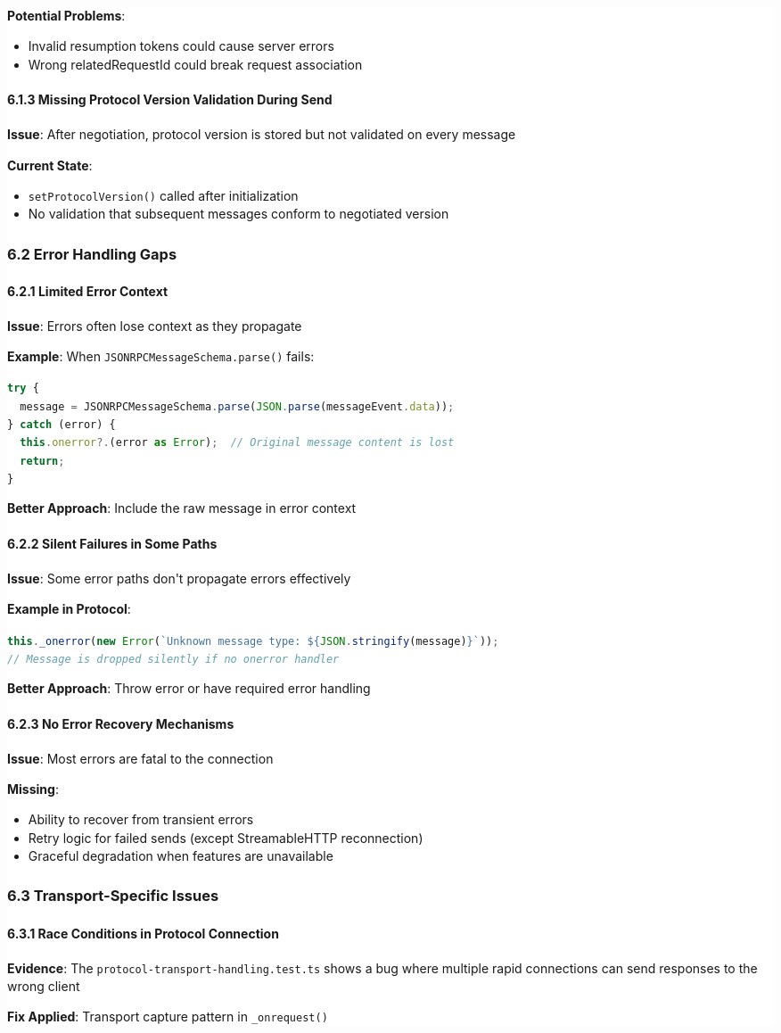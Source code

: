 **Potential Problems**:
- Invalid resumption tokens could cause server errors
- Wrong relatedRequestId could break request association

#### 6.1.3 Missing Protocol Version Validation During Send
**Issue**: After negotiation, protocol version is stored but not validated on every message

**Current State**:
- `setProtocolVersion()` called after initialization
- No validation that subsequent messages conform to negotiated version

### 6.2 Error Handling Gaps

#### 6.2.1 Limited Error Context
**Issue**: Errors often lose context as they propagate

**Example**: When `JSONRPCMessageSchema.parse()` fails:
```typescript
try {
  message = JSONRPCMessageSchema.parse(JSON.parse(messageEvent.data));
} catch (error) {
  this.onerror?.(error as Error);  // Original message content is lost
  return;
}
```

**Better Approach**: Include the raw message in error context

#### 6.2.2 Silent Failures in Some Paths
**Issue**: Some error paths don't propagate errors effectively

**Example in Protocol**:
```typescript
this._onerror(new Error(`Unknown message type: ${JSON.stringify(message)}`));
// Message is dropped silently if no onerror handler
```

**Better Approach**: Throw error or have required error handling

#### 6.2.3 No Error Recovery Mechanisms
**Issue**: Most errors are fatal to the connection

**Missing**:
- Ability to recover from transient errors
- Retry logic for failed sends (except StreamableHTTP reconnection)
- Graceful degradation when features are unavailable

### 6.3 Transport-Specific Issues

#### 6.3.1 Race Conditions in Protocol Connection
**Evidence**: The `protocol-transport-handling.test.ts` shows a bug where multiple rapid connections can send responses to the wrong client

**Fix Applied**: Transport capture pattern in `_onrequest()`
